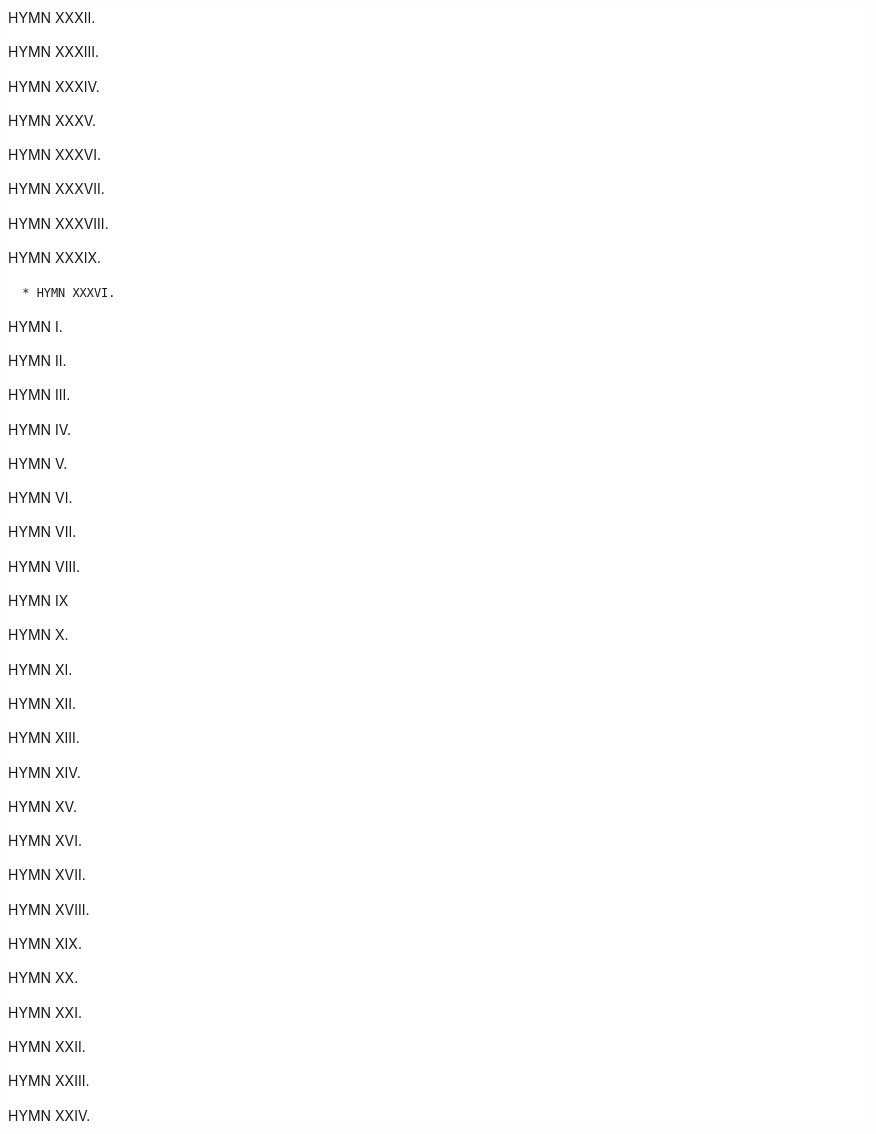 HYMN XXXII.

HYMN XXXIII.

HYMN XXXIV.

HYMN XXXV.

HYMN XXXVI.

HYMN XXXVII.

HYMN XXXVIII.

HYMN XXXIX.

      * HYMN XXXVI.

HYMN I.

HYMN II.

HYMN III.

HYMN IV.

HYMN V.

HYMN VI.

HYMN VII.

HYMN VIII.

HYMN IX

HYMN X.

HYMN XI.

HYMN XII.

HYMN XIII.

HYMN XIV.

HYMN XV.

HYMN XVI.

HYMN XVII.

HYMN XVIII.

HYMN XIX.

HYMN XX.

HYMN XXI.

HYMN XXII.

HYMN XXIII.

HYMN XXIV.

